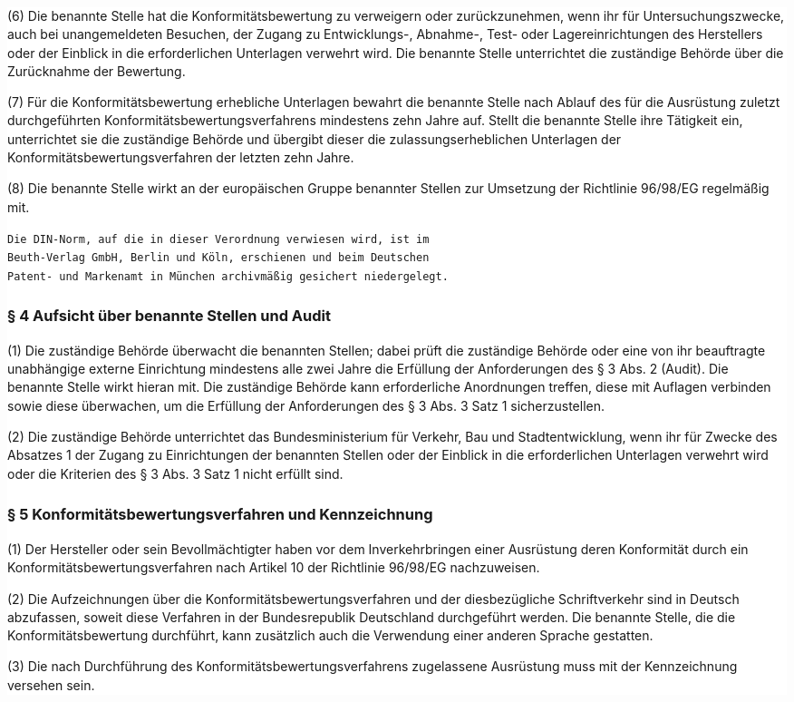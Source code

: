 (6) Die benannte Stelle hat die Konformitätsbewertung zu verweigern
oder zurückzunehmen, wenn ihr für Untersuchungszwecke, auch bei
unangemeldeten Besuchen, der Zugang zu Entwicklungs-, Abnahme-, Test-
oder Lagereinrichtungen des Herstellers oder der Einblick in die
erforderlichen Unterlagen verwehrt wird. Die benannte Stelle
unterrichtet die zuständige Behörde über die Zurücknahme der
Bewertung.

(7) Für die Konformitätsbewertung erhebliche Unterlagen bewahrt die
benannte Stelle nach Ablauf des für die Ausrüstung zuletzt
durchgeführten Konformitätsbewertungsverfahrens mindestens zehn Jahre
auf. Stellt die benannte Stelle ihre Tätigkeit ein, unterrichtet sie
die zuständige Behörde und übergibt dieser die zulassungserheblichen
Unterlagen der Konformitätsbewertungsverfahren der letzten zehn Jahre.

(8) Die benannte Stelle wirkt an der europäischen Gruppe benannter
Stellen zur Umsetzung der Richtlinie 96/98/EG regelmäßig mit.

    Die DIN-Norm, auf die in dieser Verordnung verwiesen wird, ist im
    Beuth-Verlag GmbH, Berlin und Köln, erschienen und beim Deutschen
    Patent- und Markenamt in München archivmäßig gesichert niedergelegt.
[^F771469_02_BJNR191310008BJNE000400000]: 

### § 4 Aufsicht über benannte Stellen und Audit

(1) Die zuständige Behörde überwacht die benannten Stellen; dabei
prüft die zuständige Behörde oder eine von ihr beauftragte unabhängige
externe Einrichtung mindestens alle zwei Jahre die Erfüllung der
Anforderungen des § 3 Abs. 2 (Audit). Die benannte Stelle wirkt hieran
mit. Die zuständige Behörde kann erforderliche Anordnungen treffen,
diese mit Auflagen verbinden sowie diese überwachen, um die Erfüllung
der Anforderungen des § 3 Abs. 3 Satz 1 sicherzustellen.

(2) Die zuständige Behörde unterrichtet das Bundesministerium für
Verkehr, Bau und Stadtentwicklung, wenn ihr für Zwecke des Absatzes 1
der Zugang zu Einrichtungen der benannten Stellen oder der Einblick in
die erforderlichen Unterlagen verwehrt wird oder die Kriterien des § 3
Abs. 3 Satz 1 nicht erfüllt sind.


### § 5 Konformitätsbewertungsverfahren und Kennzeichnung

(1) Der Hersteller oder sein Bevollmächtigter haben vor dem
Inverkehrbringen einer Ausrüstung deren Konformität durch ein
Konformitätsbewertungsverfahren nach Artikel 10 der Richtlinie
96/98/EG nachzuweisen.

(2) Die Aufzeichnungen über die Konformitätsbewertungsverfahren und
der diesbezügliche Schriftverkehr sind in Deutsch abzufassen, soweit
diese Verfahren in der Bundesrepublik Deutschland durchgeführt werden.
Die benannte Stelle, die die Konformitätsbewertung durchführt, kann
zusätzlich auch die Verwendung einer anderen Sprache gestatten.

(3) Die nach Durchführung des Konformitätsbewertungsverfahrens
zugelassene Ausrüstung muss mit der Kennzeichnung versehen sein.


[^F771469_01_BJNR191310008]:     Diese Verordnung dient auch der Umsetzung der Richtlinie 96/98/EG des